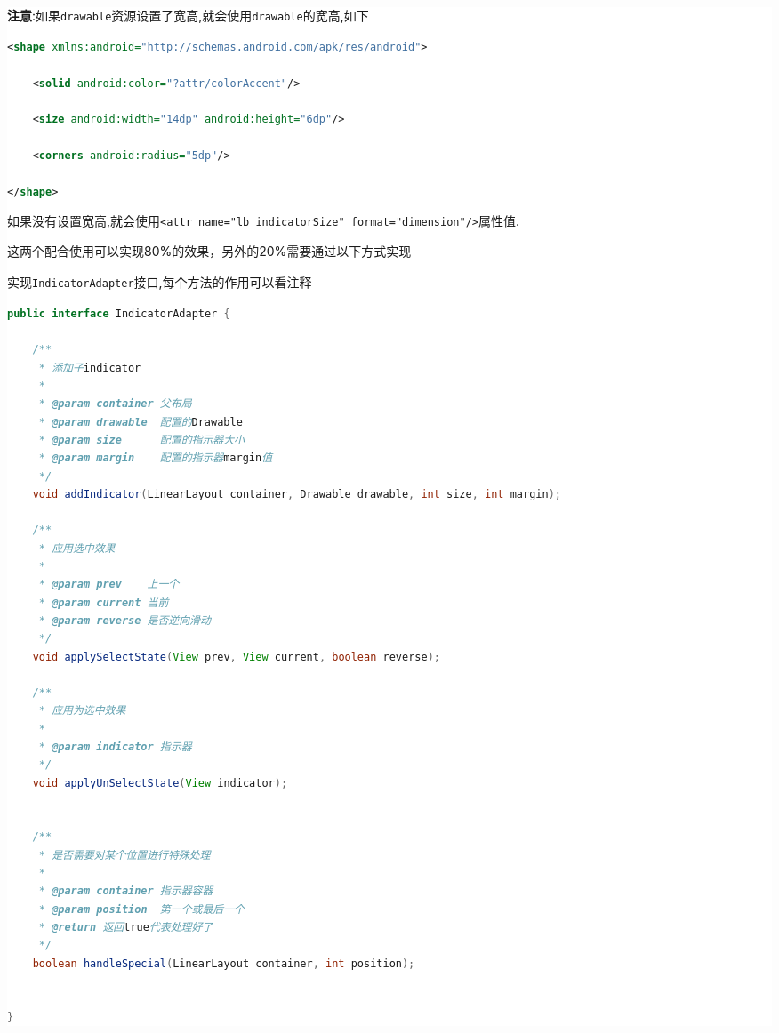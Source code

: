 **注意**:如果``drawable``资源设置了宽高,就会使用``drawable``的宽高,如下

```xml
<shape xmlns:android="http://schemas.android.com/apk/res/android">

    <solid android:color="?attr/colorAccent"/>

    <size android:width="14dp" android:height="6dp"/>

    <corners android:radius="5dp"/>

</shape>
```

如果没有设置宽高,就会使用``<attr name="lb_indicatorSize" format="dimension"/>``属性值.

这两个配合使用可以实现80%的效果，另外的20%需要通过以下方式实现

实现``IndicatorAdapter``接口,每个方法的作用可以看注释

```java
public interface IndicatorAdapter {

    /**
     * 添加子indicator
     *
     * @param container 父布局
     * @param drawable  配置的Drawable
     * @param size      配置的指示器大小
     * @param margin    配置的指示器margin值
     */
    void addIndicator(LinearLayout container, Drawable drawable, int size, int margin);

    /**
     * 应用选中效果
     *
     * @param prev    上一个
     * @param current 当前
     * @param reverse 是否逆向滑动
     */
    void applySelectState(View prev, View current, boolean reverse);

    /**
     * 应用为选中效果
     *
     * @param indicator 指示器
     */
    void applyUnSelectState(View indicator);


    /**
     * 是否需要对某个位置进行特殊处理
     *
     * @param container 指示器容器
     * @param position  第一个或最后一个
     * @return 返回true代表处理好了
     */
    boolean handleSpecial(LinearLayout container, int position);


}
```

